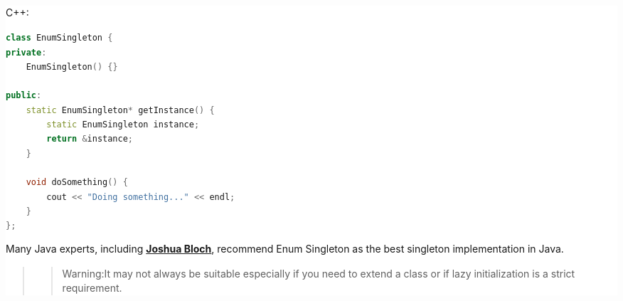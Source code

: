 C++:
```cpp
class EnumSingleton {
private:
    EnumSingleton() {}

public:
    static EnumSingleton* getInstance() {
        static EnumSingleton instance;
        return &instance;
    }

    void doSomething() {
        cout << "Doing something..." << endl;
    }
};
```
Many Java experts, including [**Joshua Bloch**](https://en.wikipedia.org/wiki/Joshua_Bloch), recommend Enum Singleton as the best singleton implementation in Java.

>> Warning:It may not always be suitable especially if you need to extend a class or if lazy initialization is a strict requirement.